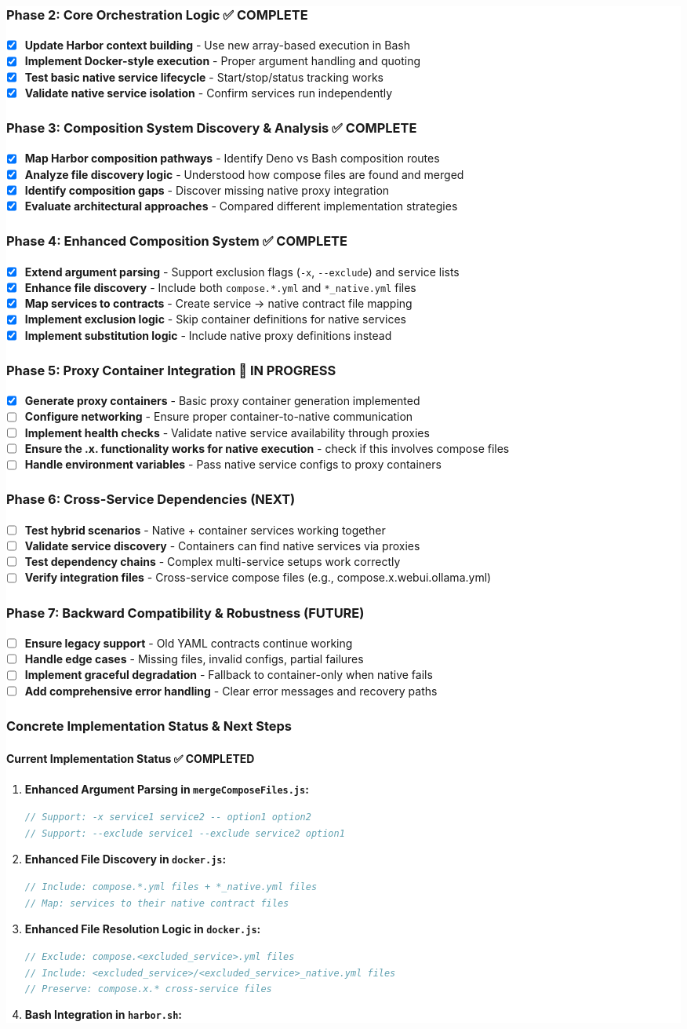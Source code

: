 ### Phase 2: Core Orchestration Logic ✅ COMPLETE
- [x] **Update Harbor context building** - Use new array-based execution in Bash
- [x] **Implement Docker-style execution** - Proper argument handling and quoting
- [x] **Test basic native service lifecycle** - Start/stop/status tracking works
- [x] **Validate native service isolation** - Confirm services run independently

### Phase 3: Composition System Discovery & Analysis ✅ COMPLETE
- [x] **Map Harbor composition pathways** - Identify Deno vs Bash composition routes
- [x] **Analyze file discovery logic** - Understood how compose files are found and merged
- [x] **Identify composition gaps** - Discover missing native proxy integration
- [x] **Evaluate architectural approaches** - Compared different implementation strategies

### Phase 4: Enhanced Composition System ✅ COMPLETE
- [x] **Extend argument parsing** - Support exclusion flags (`-x`, `--exclude`) and service lists
- [x] **Enhance file discovery** - Include both `compose.*.yml` and `*_native.yml` files
- [x] **Map services to contracts** - Create service → native contract file mapping
- [x] **Implement exclusion logic** - Skip container definitions for native services
- [x] **Implement substitution logic** - Include native proxy definitions instead

### Phase 5: Proxy Container Integration 🔄 IN PROGRESS
- [x] **Generate proxy containers** - Basic proxy container generation implemented
- [ ] **Configure networking** - Ensure proper container-to-native communication
- [ ] **Implement health checks** - Validate native service availability through proxies
- [ ] **Ensure the .x. functionality works for native execution** - check if this involves compose files
- [ ] **Handle environment variables** - Pass native service configs to proxy containers

### Phase 6: Cross-Service Dependencies (NEXT)
- [ ] **Test hybrid scenarios** - Native + container services working together
- [ ] **Validate service discovery** - Containers can find native services via proxies
- [ ] **Test dependency chains** - Complex multi-service setups work correctly
- [ ] **Verify integration files** - Cross-service compose files (e.g., compose.x.webui.ollama.yml)

### Phase 7: Backward Compatibility & Robustness (FUTURE)
- [ ] **Ensure legacy support** - Old YAML contracts continue working
- [ ] **Handle edge cases** - Missing files, invalid configs, partial failures
- [ ] **Implement graceful degradation** - Fallback to container-only when native fails
- [ ] **Add comprehensive error handling** - Clear error messages and recovery paths

### Concrete Implementation Status & Next Steps

#### Current Implementation Status ✅ COMPLETED
1.  **Enhanced Argument Parsing in `mergeComposeFiles.js`:**
    ```javascript
    // Support: -x service1 service2 -- option1 option2
    // Support: --exclude service1 --exclude service2 option1
    ```
2.  **Enhanced File Discovery in `docker.js`:**
    ```javascript
    // Include: compose.*.yml files + *_native.yml files
    // Map: services to their native contract files
    ```
3.  **Enhanced File Resolution Logic in `docker.js`:**
    ```javascript
    // Exclude: compose.<excluded_service>.yml files
    // Include: <excluded_service>/<excluded_service>_native.yml files
    // Preserve: compose.x.* cross-service files
    ```
4.  **Bash Integration in `harbor.sh`:**
    ```bash